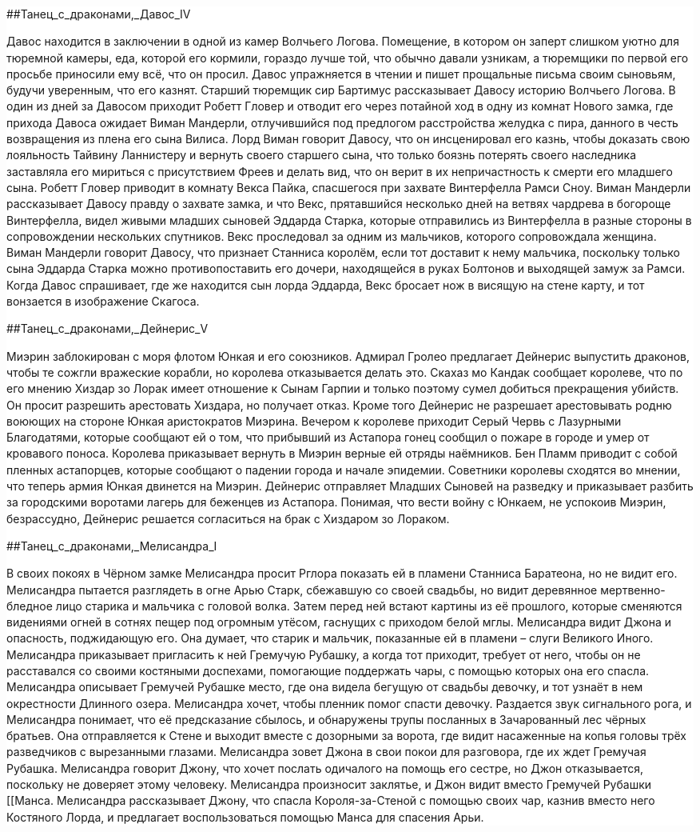 ##Танец_с_драконами,_Давос_IV

Давос находится в заключении в одной из камер Волчьего Логова. Помещение, в котором он заперт слишком уютно для тюремной камеры, еда, которой его кормили, гораздо лучше той, что обычно давали узникам, а тюремщики по первой его просьбе приносили ему всё, что он просил. Давос упражняется в чтении и пишет прощальные письма своим сыновьям, будучи уверенным, что его казнят. Старший тюремщик сир Бартимус рассказывает Давосу историю Волчьего Логова.
В один из дней за Давосом приходит Робетт Гловер и отводит его через потайной ход в одну из комнат Нового замка, где прихода Давоса ожидает Виман Мандерли, отлучившийся под предлогом расстройства желудка с пира, данного в честь возвращения из плена его сына Вилиса. Лорд Виман говорит Давосу, что он инсценировал его казнь, чтобы доказать свою лояльность Тайвину Ланнистеру и вернуть своего старшего сына, что только боязнь потерять своего наследника заставляла его мириться с присутствием Фреев и делать вид, что он верит в их непричастность к смерти его младшего сына.
Робетт Гловер приводит в комнату Векса Пайка, спасшегося при захвате Винтерфелла Рамси Сноу. Виман Мандерли рассказывает Давосу правду о захвате замка, и что Векс, прятавшийся несколько дней на ветвях чардрева в богороще Винтерфелла, видел живыми младших сыновей Эддарда Старка, которые отправились из Винтерфелла в разные стороны в сопровождении нескольких спутников. Векс проследовал за одним из мальчиков, которого сопровождала женщина.
Виман Мандерли говорит Давосу, что признает Станниса королём, если тот доставит к нему мальчика, поскольку только сына Эддарда Старка можно противопоставить его дочери, находящейся в руках Болтонов и выходящей замуж за Рамси. Когда Давос спрашивает, где же находится сын лорда Эддарда, Векс бросает нож в висящую на стене карту, и тот вонзается в изображение Скагоса.

##Танец_с_драконами,_Дейнерис_V

Миэрин заблокирован с моря флотом Юнкая и его союзников. Адмирал Гролео предлагает Дейнерис выпустить драконов, чтобы те сожгли вражеские корабли, но королева отказывается делать это.
Скахаз мо Кандак сообщает королеве, что по его мнению Хиздар зо Лорак имеет отношение к Сынам Гарпии и только поэтому сумел добиться прекращения убийств. Он просит разрешить арестовать Хиздара, но получает отказ. Кроме того Дейнерис не разрешает арестовывать родню воюющих на стороне Юнкая аристократов Миэрина.
Вечером к королеве приходит Серый Червь с Лазурными Благодатями, которые сообщают ей о том, что прибывший из Астапора гонец сообщил о пожаре в городе и умер от кровавого поноса. Королева приказывает вернуть в Миэрин верные ей отряды наёмников. Бен Пламм приводит с собой пленных астапорцев, которые сообщают о падении города и начале эпидемии.
Советники королевы сходятся во мнении, что теперь армия Юнкая двинется на Миэрин. Дейнерис отправляет Младших Сыновей на разведку и приказывает разбить за городскими воротами лагерь для беженцев из Астапора. Понимая, что вести войну с Юнкаем, не успокоив Миэрин, безрассудно, Дейнерис решается согласиться на брак с Хиздаром зо Лораком.

##Танец_с_драконами,_Мелисандра_I

В своих покоях в Чёрном замке Мелисандра просит Рглора показать ей в пламени Станниса Баратеона, но не видит его. Мелисандра пытается разглядеть в огне Арью Старк, сбежавшую со своей свадьбы, но видит деревянное мертвенно-бледное лицо старика и мальчика с головой волка. Затем перед ней встают картины из её прошлого, которые сменяются видениями огней в сотнях пещер под огромным утёсом, гаснущих с приходом белой мглы. Мелисандра видит Джона и опасность, поджидающую его. Она думает, что старик и мальчик, показанные ей в пламени – слуги Великого Иного.
Мелисандра приказывает пригласить к ней Гремучую Рубашку, а когда тот приходит, требует от него, чтобы он не расставался со своими костяными доспехами, помогающие поддержать чары, с помощью которых она его спасла. Мелисандра описывает Гремучей Рубашке место, где она видела бегущую от свадьбы девочку, и тот узнаёт в нем окрестности Длинного озера. Мелисандра хочет, чтобы пленник помог спасти девочку.
Раздается звук сигнального рога, и Мелисандра понимает, что её предсказание сбылось, и обнаружены трупы посланных в Зачарованный лес чёрных братьев. Она отправляется к Стене и выходит вместе с дозорными за ворота, где видит насаженные на копья головы трёх разведчиков с вырезанными глазами.
Мелисандра зовет Джона в свои покои для разговора, где их ждет Гремучая Рубашка. Мелисандра говорит Джону, что хочет послать одичалого на помощь его сестре, но Джон отказывается, поскольку не доверяет этому человеку. Мелисандра произносит заклятье, и Джон видит вместо Гремучей Рубашки [[Манса. Мелисандра рассказывает Джону, что спасла Короля-за-Стеной с помощью своих чар, казнив вместо него Костяного Лорда, и предлагает воспользоваться помощью Манса для спасения Арьи.
